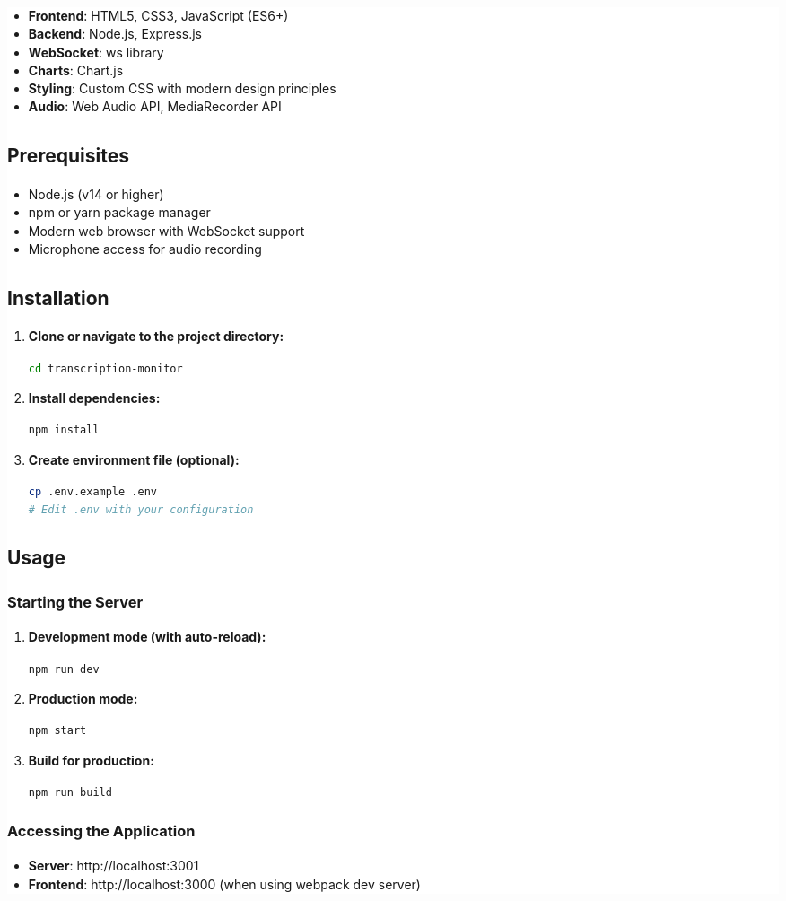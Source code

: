 - **Frontend**: HTML5, CSS3, JavaScript (ES6+)
- **Backend**: Node.js, Express.js
- **WebSocket**: ws library
- **Charts**: Chart.js
- **Styling**: Custom CSS with modern design principles
- **Audio**: Web Audio API, MediaRecorder API

## Prerequisites

- Node.js (v14 or higher)
- npm or yarn package manager
- Modern web browser with WebSocket support
- Microphone access for audio recording

## Installation

1. **Clone or navigate to the project directory:**
   ```bash
   cd transcription-monitor
   ```

2. **Install dependencies:**
   ```bash
   npm install
   ```

3. **Create environment file (optional):**
   ```bash
   cp .env.example .env
   # Edit .env with your configuration
   ```

## Usage

### Starting the Server

1. **Development mode (with auto-reload):**
   ```bash
   npm run dev
   ```

2. **Production mode:**
   ```bash
   npm start
   ```

3. **Build for production:**
   ```bash
   npm run build
   ```

### Accessing the Application

- **Server**: http://localhost:3001
- **Frontend**: http://localhost:3000 (when using webpack dev server)
